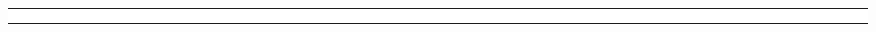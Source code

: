 ----------
----------

[/us/courts/scotus/usReporter/331/737]: https://publicdocs.github.io/go/links?ns=uslm-x&ref=%2Fus%2Fcourts%2Fscotus%2FusReporter%2F331%2F737
[/us/courts/scotus/usReporter/329/701]: https://publicdocs.github.io/go/links?ns=uslm-x&ref=%2Fus%2Fcourts%2Fscotus%2FusReporter%2F329%2F701
[/us/courts/scotus/usReporter/329/695]: https://publicdocs.github.io/go/links?ns=uslm-x&ref=%2Fus%2Fcourts%2Fscotus%2FusReporter%2F329%2F695
[/us/courts/scotus/usReporter/329/695]: https://publicdocs.github.io/go/links?ns=uslm-x&ref=%2Fus%2Fcourts%2Fscotus%2FusReporter%2F329%2F695
[/us/courts/scotus/usReporter/329/701]: https://publicdocs.github.io/go/links?ns=uslm-x&ref=%2Fus%2Fcourts%2Fscotus%2FusReporter%2F329%2F701
[/us/stat/42/227]: https://publicdocs.github.io/go/links?ns=uslm&ref=%2Fus%2Fstat%2F42%2F227
[/us/courts/scotus/usReporter/287/462]: https://publicdocs.github.io/go/links?ns=uslm-x&ref=%2Fus%2Fcourts%2Fscotus%2FusReporter%2F287%2F462
[/us/courts/scotus/usReporter/293/465]: https://publicdocs.github.io/go/links?ns=uslm-x&ref=%2Fus%2Fcourts%2Fscotus%2FusReporter%2F293%2F465
[/us/courts/scotus/usReporter/308/415]: https://publicdocs.github.io/go/links?ns=uslm-x&ref=%2Fus%2Fcourts%2Fscotus%2FusReporter%2F308%2F415
[/us/courts/scotus/usReporter/320/489]: https://publicdocs.github.io/go/links?ns=uslm-x&ref=%2Fus%2Fcourts%2Fscotus%2FusReporter%2F320%2F489
[/us/courts/scotus/usReporter/325/283]: https://publicdocs.github.io/go/links?ns=uslm-x&ref=%2Fus%2Fcourts%2Fscotus%2FusReporter%2F325%2F283
[/us/courts/scotus/usReporter/324/542]: https://publicdocs.github.io/go/links?ns=uslm-x&ref=%2Fus%2Fcourts%2Fscotus%2FusReporter%2F324%2F542


